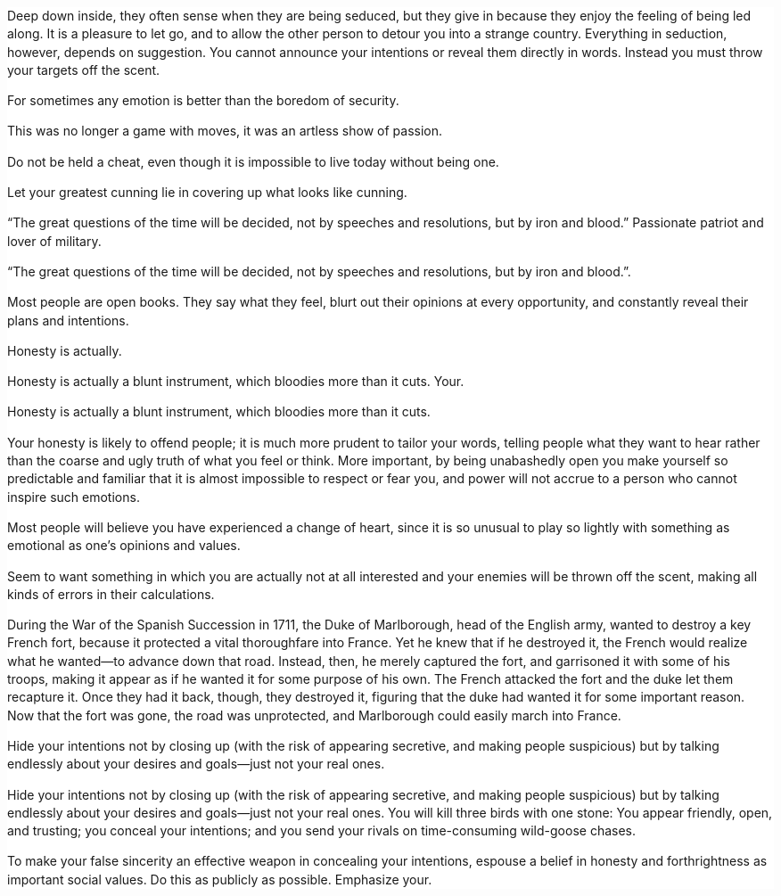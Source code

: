 Deep down inside, they often sense when they are being seduced, but they give in because they enjoy the feeling of being led along. It is a pleasure to let go, and to allow the other person to detour you into a strange country. Everything in seduction, however, depends on suggestion. You cannot announce your intentions or reveal them directly in words. Instead you must throw your targets off the scent.

For sometimes any emotion is better than the boredom of security.

This was no longer a game with moves, it was an artless show of passion.

Do not be held a cheat, even though it is impossible to live today without being one.

Let your greatest cunning lie in covering up what looks like cunning.

“The great questions of the time will be decided, not by speeches and resolutions, but by iron and blood.” Passionate patriot and lover of military.

“The great questions of the time will be decided, not by speeches and resolutions, but by iron and blood.”.

Most people are open books. They say what they feel, blurt out their opinions at every opportunity, and constantly reveal their plans and intentions.

Honesty is actually.

Honesty is actually a blunt instrument, which bloodies more than it cuts. Your.

Honesty is actually a blunt instrument, which bloodies more than it cuts.

Your honesty is likely to offend people; it is much more prudent to tailor your words, telling people what they want to hear rather than the coarse and ugly truth of what you feel or think. More important, by being unabashedly open you make yourself so predictable and familiar that it is almost impossible to respect or fear you, and power will not accrue to a person who cannot inspire such emotions.

Most people will believe you have experienced a change of heart, since it is so unusual to play so lightly with something as emotional as one’s opinions and values.

Seem to want something in which you are actually not at all interested and your enemies will be thrown off the scent, making all kinds of errors in their calculations.

During the War of the Spanish Succession in 1711, the Duke of Marlborough, head of the English army, wanted to destroy a key French fort, because it protected a vital thoroughfare into France. Yet he knew that if he destroyed it, the French would realize what he wanted—to advance down that road. Instead, then, he merely captured the fort, and garrisoned it with some of his troops, making it appear as if he wanted it for some purpose of his own. The French attacked the fort and the duke let them recapture it. Once they had it back, though, they destroyed it, figuring that the duke had wanted it for some important reason. Now that the fort was gone, the road was unprotected, and Marlborough could easily march into France.

Hide your intentions not by closing up (with the risk of appearing secretive, and making people suspicious) but by talking endlessly about your desires and goals—just not your real ones.

Hide your intentions not by closing up (with the risk of appearing secretive, and making people suspicious) but by talking endlessly about your desires and goals—just not your real ones. You will kill three birds with one stone: You appear friendly, open, and trusting; you conceal your intentions; and you send your rivals on time-consuming wild-goose chases.

To make your false sincerity an effective weapon in concealing your intentions, espouse a belief in honesty and forthrightness as important social values. Do this as publicly as possible. Emphasize your.
